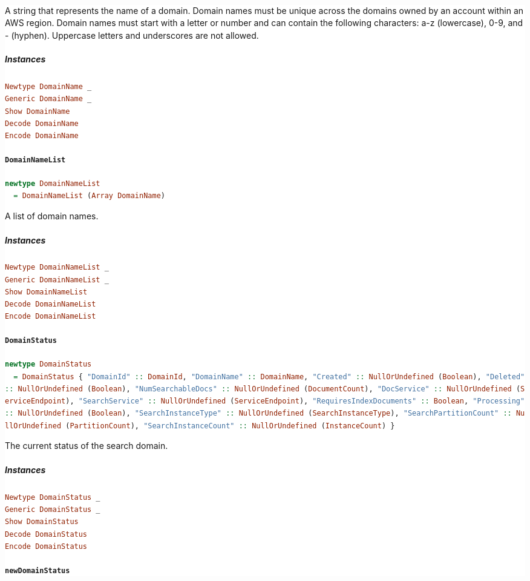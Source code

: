 <p>A string that represents the name of a domain. Domain names must be unique across the domains owned by an account within an AWS region. Domain names must start with a letter or number and can contain the following characters: a-z (lowercase), 0-9, and - (hyphen). Uppercase letters and underscores are not allowed.</p>

##### Instances
``` purescript
Newtype DomainName _
Generic DomainName _
Show DomainName
Decode DomainName
Encode DomainName
```

#### `DomainNameList`

``` purescript
newtype DomainNameList
  = DomainNameList (Array DomainName)
```

<p>A list of domain names.</p>

##### Instances
``` purescript
Newtype DomainNameList _
Generic DomainNameList _
Show DomainNameList
Decode DomainNameList
Encode DomainNameList
```

#### `DomainStatus`

``` purescript
newtype DomainStatus
  = DomainStatus { "DomainId" :: DomainId, "DomainName" :: DomainName, "Created" :: NullOrUndefined (Boolean), "Deleted" :: NullOrUndefined (Boolean), "NumSearchableDocs" :: NullOrUndefined (DocumentCount), "DocService" :: NullOrUndefined (ServiceEndpoint), "SearchService" :: NullOrUndefined (ServiceEndpoint), "RequiresIndexDocuments" :: Boolean, "Processing" :: NullOrUndefined (Boolean), "SearchInstanceType" :: NullOrUndefined (SearchInstanceType), "SearchPartitionCount" :: NullOrUndefined (PartitionCount), "SearchInstanceCount" :: NullOrUndefined (InstanceCount) }
```

<p>The current status of the search domain.</p>

##### Instances
``` purescript
Newtype DomainStatus _
Generic DomainStatus _
Show DomainStatus
Decode DomainStatus
Encode DomainStatus
```

#### `newDomainStatus`
